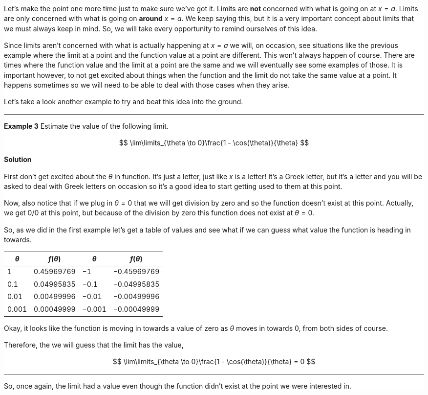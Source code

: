 Let’s make the point one more time just to make sure we’ve got it. Limits are
**not** concerned with what is going on at $x = a$. Limits are only concerned
with what is going on **around** $x = a$. We keep saying this, but it is a very
important concept about limits that we must always keep in mind. So, we will
take every opportunity to remind ourselves of this idea.

Since limits aren’t concerned with what is actually happening at $x = a$ we
will, on occasion, see situations like the previous example where the limit at a
point and the function value at a point are different. This won’t always happen
of course. There are times where the function value and the limit at a point are
the same and we will eventually see some examples of those. It is important
however, to not get excited about things when the function and the limit do not
take the same value at a point. It happens sometimes so we will need to be able
to deal with those cases when they arise.

Let’s take a look another example to try and beat this idea into the ground.

---

**Example 3** Estimate the value of the following limit.

$$ \lim\limits_{\theta \to 0}\frac{1 - \cos(\theta)}{\theta} $$

**Solution**

First don’t get excited about the $\theta$ in function. It’s just a letter, just
like $x$ is a letter! It’s a Greek letter, but it’s a letter and you will be
asked to deal with Greek letters on occasion so it’s a good idea to start
getting used to them at this point.

Now, also notice that if we plug in $\theta = 0$ that we will get division by
zero and so the function doesn’t exist at this point. Actually, we get 0/0 at
this point, but because of the division by zero this function does not exist at
$\theta = 0$.

So, as we did in the first example let’s get a table of values and see what if
we can guess what value the function is heading in towards.

| $\theta$ | $f(\theta)$  | $\theta$ | $f(\theta)$   |
| -------- | ------------ | -------- | ------------- |
| $1$      | $0.45969769$ | $-1$     | $-0.45969769$ |
| $0.1$    | $0.04995835$ | $-0.1$   | $-0.04995835$ |
| $0.01$   | $0.00499996$ | $-0.01$  | $-0.00499996$ |
| $0.001$  | $0.00049999$ | $-0.001$ | $-0.00049999$ |

Okay, it looks like the function is moving in towards a value of zero as
$\theta$ moves in towards 0, from both sides of course.

Therefore, the we will guess that the limit has the value,

$$ \lim\limits_{\theta \to 0}\frac{1 - \cos(\theta)}{\theta} = 0 $$

---

So, once again, the limit had a value even though the function didn’t exist at
the point we were interested in.
